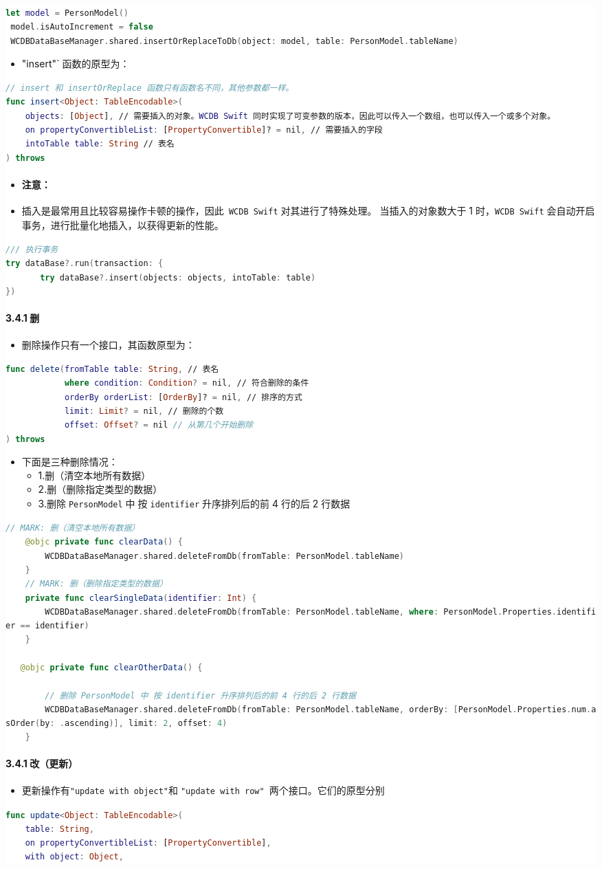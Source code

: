 ```swift
let model = PersonModel()
 model.isAutoIncrement = false
 WCDBDataBaseManager.shared.insertOrReplaceToDb(object: model, table: PersonModel.tableName)
```
+ "insert"` 函数的原型为：

```swift
// insert 和 insertOrReplace 函数只有函数名不同，其他参数都一样。
func insert<Object: TableEncodable>(
    objects: [Object], // 需要插入的对象。WCDB Swift 同时实现了可变参数的版本，因此可以传入一个数组，也可以传入一个或多个对象。
    on propertyConvertibleList: [PropertyConvertible]? = nil, // 需要插入的字段
    intoTable table: String // 表名
) throws
```

+ #### 注意：

+ 插入是最常用且比较容易操作卡顿的操作，因此` WCDB Swift` 对其进行了特殊处理。 当插入的对象数大于 1 时，`WCDB Swift` 会自动开启事务，进行批量化地插入，以获得更新的性能。

```swift
/// 执行事务
try dataBase?.run(transaction: {
       try dataBase?.insert(objects: objects, intoTable: table)
})
```

#### 3.4.1  删
+ 删除操作只有一个接口，其函数原型为：
```swift
func delete(fromTable table: String, // 表名
            where condition: Condition? = nil, // 符合删除的条件
            orderBy orderList: [OrderBy]? = nil, // 排序的方式
            limit: Limit? = nil, // 删除的个数
            offset: Offset? = nil // 从第几个开始删除
) throws
```
+ 下面是三种删除情况：
  + 1.删（清空本地所有数据）
  + 2.删（删除指定类型的数据）
  + 3.删除 `PersonModel` 中 按 `identifier` 升序排列后的前 4 行的后 2 行数据
```swift
// MARK: 删（清空本地所有数据）
    @objc private func clearData() {
        WCDBDataBaseManager.shared.deleteFromDb(fromTable: PersonModel.tableName)
    }
    // MARK: 删（删除指定类型的数据）
    private func clearSingleData(identifier: Int) {
        WCDBDataBaseManager.shared.deleteFromDb(fromTable: PersonModel.tableName, where: PersonModel.Properties.identifier == identifier)
    }

   @objc private func clearOtherData() {

        // 删除 PersonModel 中 按 identifier 升序排列后的前 4 行的后 2 行数据
        WCDBDataBaseManager.shared.deleteFromDb(fromTable: PersonModel.tableName, orderBy: [PersonModel.Properties.num.asOrder(by: .ascending)], limit: 2, offset: 4)
    }
```
#### 3.4.1  改（更新）
+ 更新操作有` "update with object" `和 `"update with row" `两个接口。它们的原型分别
``` swift
func update<Object: TableEncodable>(
    table: String,
    on propertyConvertibleList: [PropertyConvertible],
    with object: Object,
```